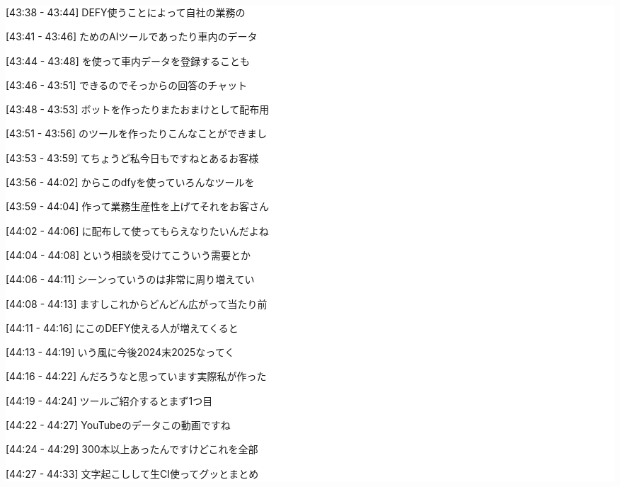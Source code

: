 [43:38 - 43:44]
DEFY使うことによって自社の業務の

[43:41 - 43:46]
ためのAIツールであったり車内のデータ

[43:44 - 43:48]
を使って車内データを登録することも

[43:46 - 43:51]
できるのでそっからの回答のチャット

[43:48 - 43:53]
ボットを作ったりまたおまけとして配布用

[43:51 - 43:56]
のツールを作ったりこんなことができまし

[43:53 - 43:59]
てちょうど私今日もですねとあるお客様

[43:56 - 44:02]
からこのdfyを使っていろんなツールを

[43:59 - 44:04]
作って業務生産性を上げてそれをお客さん

[44:02 - 44:06]
に配布して使ってもらえなりたいんだよね

[44:04 - 44:08]
という相談を受けてこういう需要とか

[44:06 - 44:11]
シーンっていうのは非常に周り増えてい

[44:08 - 44:13]
ますしこれからどんどん広がって当たり前

[44:11 - 44:16]
にこのDEFY使える人が増えてくると

[44:13 - 44:19]
いう風に今後2024末2025なってく

[44:16 - 44:22]
んだろうなと思っています実際私が作った

[44:19 - 44:24]
ツールご紹介するとまず1つ目

[44:22 - 44:27]
YouTubeのデータこの動画ですね

[44:24 - 44:29]
300本以上あったんですけどこれを全部

[44:27 - 44:33]
文字起こしして生CI使ってグッとまとめ
